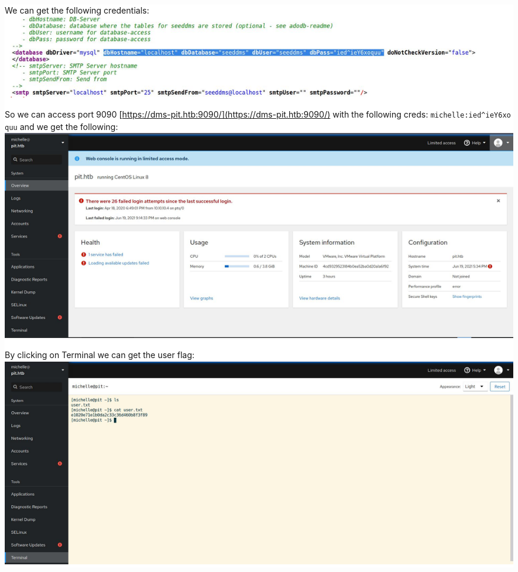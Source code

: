 We can get the following credentials:
![creds.JPG](images/creds.JPG)

So we can access port 9090 [https://dms-pit.htb:9090/](https://dms-pit.htb:9090/) with the following creds: ```michelle:ied^ieY6xoquu``` and we get the following:
![cockpit.JPG](images/cockpit.JPG)

By clicking on Terminal we can get the user flag:
![user.JPG](images/user.JPG)
